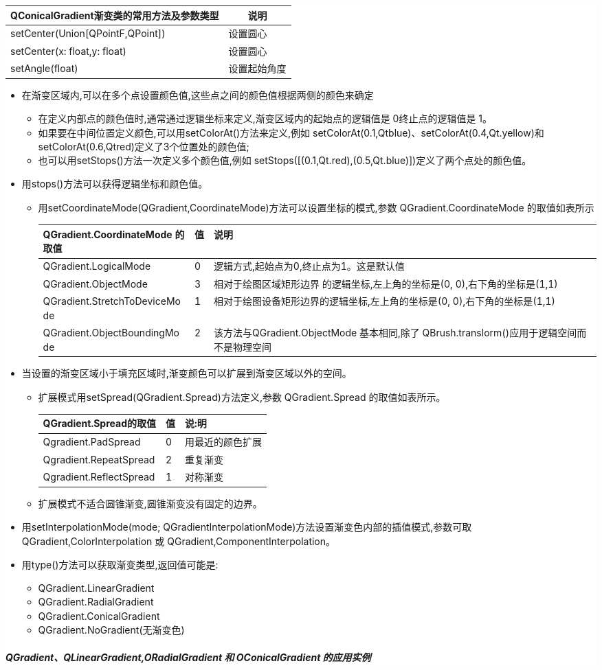 

| QConicalGradient渐变类的常用方法及参数类型 | 说明         |
| ------------------------------------------ | ------------ |
| setCenter(Union[QPointF,QPoint])           | 设置圆心     |
| setCenter(x: float,y: float)               | 设置圆心     |
| setAngle(float)                            | 设置起始角度 |

- 在渐变区域内,可以在多个点设置颜色值,这些点之间的颜色值根据两侧的颜色来确定

  - 在定义内部点的颜色值时,通常通过逻辑坐标来定义,渐变区域内的起始点的逻辑值是 0终止点的逻辑值是 1。
  - 如果要在中间位置定义颜色,可以用setColorAt()方法来定义,例如 setColorAt(0.1,Qtblue)、setColorAt(0.4,Qt.yellow)和 setColorAt(0.6,Qtred)定义了3个位置处的颜色值;
  - 也可以用setStops()方法一次定义多个颜色值,例如 setStops([(0.1,Qt.red),(0.5,Qt.blue)])定义了两个点处的颜色值。

- 用stops()方法可以获得逻辑坐标和颜色值。

  - 用setCoordinateMode(QGradient,CoordinateMode)方法可以设置坐标的模式,参数 QGradient.CoordinateMode 的取值如表所示

    | QGradient.CoordinateMode 的取值 | 值   | 说明                                                         |
    | ------------------------------- | ---- | ------------------------------------------------------------ |
    | QGradient.LogicalMode           | 0    | 逻辑方式,起始点为0,终止点为1。这是默认值                     |
    | QGradient.ObjectMode            | 3    | 相对于绘图区域矩形边界 的逻辑坐标,左上角的坐标是(0, 0),右下角的坐标是(1,1) |
    | QGradient.StretchToDeviceMode   | 1    | 相对于绘图设备矩形边界的逻辑坐标,左上角的坐标是(0, 0),右下角的坐标是(1,1) |
    | QGradient.ObjectBoundingMode    | 2    | 该方法与QGradient.ObjectMode 基本相同,除了 QBrush.translorm()应用于逻辑空间而不是物理空间 |

- 当设置的渐变区域小于填充区域时,渐变颜色可以扩展到渐变区域以外的空间。

  - 扩展模式用setSpread(QGradient.Spread)方法定义,参数 QGradient.Spread 的取值如表所示。

    | QGradient.Spread的取值  | 值   | 说:明            |
    | ----------------------- | ---- | ---------------- |
    | Qgradient.PadSpread     | 0    | 用最近的颜色扩展 |
    | Qgradient.RepeatSpread  | 2    | 重复渐变         |
    | Qgradient.ReflectSpread | 1    | 对称渐变         |

  - 扩展模式不适合圆锥渐变,圆锥渐变没有固定的边界。

- 用setInterpolationMode(mode; QGradientInterpolationMode)方法设置渐变色内部的插值模式,参数可取 QGradient,ColorInterpolation 或 QGradient,ComponentInterpolation。

- 用type()方法可以获取渐变类型,返回值可能是:

  - QGradient.LinearGradient
  - QGradient.RadialGradient
  - QGradient.ConicalGradient 
  - QGradient.NoGradient(无渐变色)



##### QGradient、QLinearGradient,ORadialGradient 和 OConicalGradient 的应用实例
